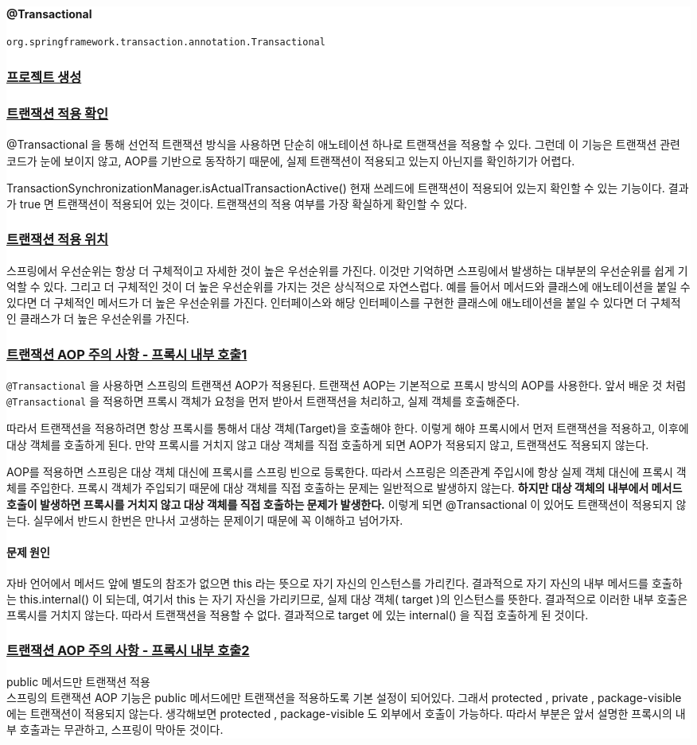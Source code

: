 **@Transactional**
~~~
org.springframework.transaction.annotation.Transactional
~~~

### [프로젝트 생성](https://github.com/khjzzm/springtx/commit/247b3dec7d41fff837b4940c93231d387283d12f)
### [트랜잭션 적용 확인](https://github.com/khjzzm/springtx/commit/82fe9f14b3cb79fd54aae8c2e515098d5223470a)
@Transactional 을 통해 선언적 트랜잭션 방식을 사용하면 단순히 애노테이션 하나로 트랜잭션을 적용할
수 있다. 그런데 이 기능은 트랜잭션 관련 코드가 눈에 보이지 않고, AOP를 기반으로 동작하기 때문에, 실제
트랜잭션이 적용되고 있는지 아닌지를 확인하기가 어렵다.

TransactionSynchronizationManager.isActualTransactionActive()
현재 쓰레드에 트랜잭션이 적용되어 있는지 확인할 수 있는 기능이다. 결과가 true 면 트랜잭션이 적용되어
있는 것이다. 트랜잭션의 적용 여부를 가장 확실하게 확인할 수 있다.

### [트랜잭션 적용 위치]()
스프링에서 우선순위는 항상 더 구체적이고 자세한 것이 높은 우선순위를 가진다. 이것만 기억하면
스프링에서 발생하는 대부분의 우선순위를 쉽게 기억할 수 있다. 그리고 더 구체적인 것이 더 높은
우선순위를 가지는 것은 상식적으로 자연스럽다.
예를 들어서 메서드와 클래스에 애노테이션을 붙일 수 있다면 더 구체적인 메서드가 더 높은 우선순위를
가진다.
인터페이스와 해당 인터페이스를 구현한 클래스에 애노테이션을 붙일 수 있다면 더 구체적인 클래스가 더
높은 우선순위를 가진다.

### [트랜잭션 AOP 주의 사항 - 프록시 내부 호출1]()
`@Transactional` 을 사용하면 스프링의 트랜잭션 AOP가 적용된다.
트랜잭션 AOP는 기본적으로 프록시 방식의 AOP를 사용한다.
앞서 배운 것 처럼 `@Transactional` 을 적용하면 프록시 객체가 요청을 먼저 받아서 트랜잭션을 처리하고, 
실제 객체를 호출해준다.

따라서 트랜잭션을 적용하려면 항상 프록시를 통해서 대상 객체(Target)을 호출해야 한다.
이렇게 해야 프록시에서 먼저 트랜잭션을 적용하고, 이후에 대상 객체를 호출하게 된다.
만약 프록시를 거치지 않고 대상 객체를 직접 호출하게 되면 AOP가 적용되지 않고, 트랜잭션도 적용되지
않는다.

AOP를 적용하면 스프링은 대상 객체 대신에 프록시를 스프링 빈으로 등록한다. 따라서 스프링은 의존관계
주입시에 항상 실제 객체 대신에 프록시 객체를 주입한다. 프록시 객체가 주입되기 때문에 대상 객체를 직접
호출하는 문제는 일반적으로 발생하지 않는다. **하지만 대상 객체의 내부에서 메서드 호출이 발생하면
프록시를 거치지 않고 대상 객체를 직접 호출하는 문제가 발생한다.** 이렇게 되면 @Transactional 이
있어도 트랜잭션이 적용되지 않는다. 실무에서 반드시 한번은 만나서 고생하는 문제이기 때문에 꼭
이해하고 넘어가자.

#### 문제 원인
자바 언어에서 메서드 앞에 별도의 참조가 없으면 this 라는 뜻으로 자기 자신의 인스턴스를 가리킨다.
결과적으로 자기 자신의 내부 메서드를 호출하는 this.internal() 이 되는데, 여기서 this 는 자기
자신을 가리키므로, 실제 대상 객체( target )의 인스턴스를 뜻한다. 결과적으로 이러한 내부 호출은
프록시를 거치지 않는다. 따라서 트랜잭션을 적용할 수 없다. 결과적으로 target 에 있는 internal() 을
직접 호출하게 된 것이다.

### [트랜잭션 AOP 주의 사항 - 프록시 내부 호출2]()
public 메서드만 트랜잭션 적용  
스프링의 트랜잭션 AOP 기능은 public 메서드에만 트랜잭션을 적용하도록 기본 설정이 되어있다.
그래서 protected , private , package-visible 에는 트랜잭션이 적용되지 않는다. 생각해보면
protected , package-visible 도 외부에서 호출이 가능하다. 따라서 부분은 앞서 설명한 프록시의 내부
호출과는 무관하고, 스프링이 막아둔 것이다.

